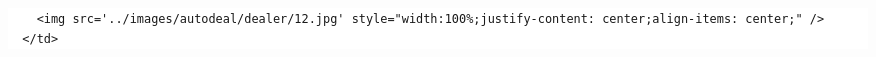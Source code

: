         <img src='../images/autodeal/dealer/12.jpg' style="width:100%;justify-content: center;align-items: center;" />
      </td>
  </tr>
   <tr style="width:100%;">
      <td align='center'style="width:33%;padding:1% 2%;">